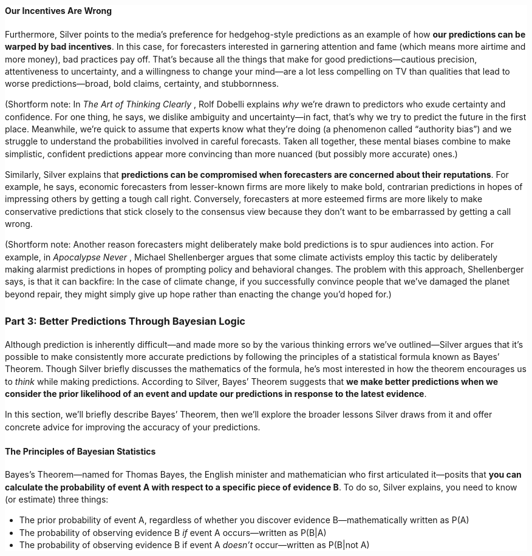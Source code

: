 #### Our Incentives Are Wrong

Furthermore, Silver points to the media’s preference for hedgehog-style predictions as an example of how **our predictions can be warped by bad incentives**. In this case, for forecasters interested in garnering attention and fame (which means more airtime and more money), bad practices pay off. That’s because all the things that make for good predictions—cautious precision, attentiveness to uncertainty, and a willingness to change your mind—are a lot less compelling on TV than qualities that lead to worse predictions—broad, bold claims, certainty, and stubbornness.

(Shortform note: In _The Art of Thinking Clearly_ , Rolf Dobelli explains _why_ we’re drawn to predictors who exude certainty and confidence. For one thing, he says, we dislike ambiguity and uncertainty—in fact, that’s why we try to predict the future in the first place. Meanwhile, we’re quick to assume that experts know what they’re doing (a phenomenon called “authority bias”) and we struggle to understand the probabilities involved in careful forecasts. Taken all together, these mental biases combine to make simplistic, confident predictions appear more convincing than more nuanced (but possibly more accurate) ones.)

Similarly, Silver explains that **predictions can be compromised when forecasters are concerned about their reputations**. For example, he says, economic forecasters from lesser-known firms are more likely to make bold, contrarian predictions in hopes of impressing others by getting a tough call right. Conversely, forecasters at more esteemed firms are more likely to make conservative predictions that stick closely to the consensus view because they don’t want to be embarrassed by getting a call wrong.

(Shortform note: Another reason forecasters might deliberately make bold predictions is to spur audiences into action. For example, in _Apocalypse Never_ , Michael Shellenberger argues that some climate activists employ this tactic by deliberately making alarmist predictions in hopes of prompting policy and behavioral changes. The problem with this approach, Shellenberger says, is that it can backfire: In the case of climate change, if you successfully convince people that we’ve damaged the planet beyond repair, they might simply give up hope rather than enacting the change you’d hoped for.)

### Part 3: Better Predictions Through Bayesian Logic

Although prediction is inherently difficult—and made more so by the various thinking errors we’ve outlined—Silver argues that it’s possible to make consistently more accurate predictions by following the principles of a statistical formula known as Bayes’ Theorem. Though Silver briefly discusses the mathematics of the formula, he’s most interested in how the theorem encourages us to _think_ while making predictions. According to Silver, Bayes’ Theorem suggests that **we make better predictions when we consider the prior likelihood of an event and update our predictions in response to the latest evidence**.

In this section, we’ll briefly describe Bayes’ Theorem, then we’ll explore the broader lessons Silver draws from it and offer concrete advice for improving the accuracy of your predictions.

#### The Principles of Bayesian Statistics

Bayes’s Theorem—named for Thomas Bayes, the English minister and mathematician who first articulated it—posits that **you can calculate the probability of event A with respect to a specific piece of evidence B**. To do so, Silver explains, you need to know (or estimate) three things:

  * The prior probability of event A, regardless of whether you discover evidence B—mathematically written as P(A)
  * The probability of observing evidence B _if_ event A occurs—written as P(B|A)
  * The probability of observing evidence B if event A _doesn’t_ occur—written as P(B|not A)
